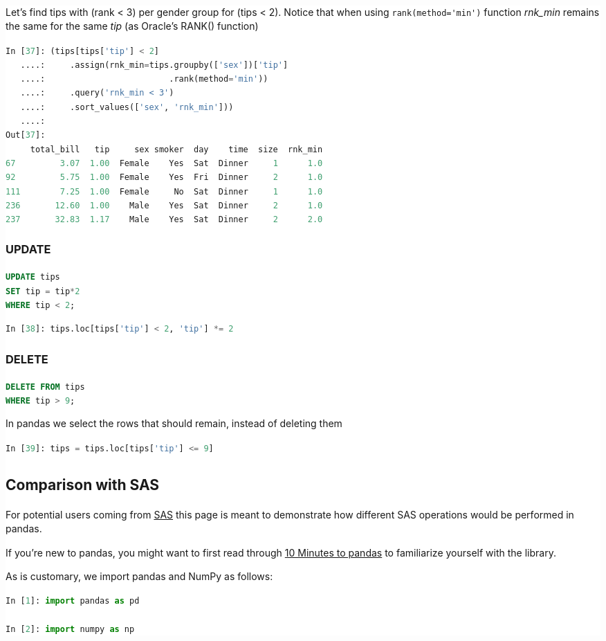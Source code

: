 Let’s find tips with (rank < 3) per gender group for (tips < 2). Notice that when using ``rank(method='min')`` function *rnk_min* remains the same for the same *tip* (as Oracle’s RANK() function)

``` python
In [37]: (tips[tips['tip'] < 2]
   ....:     .assign(rnk_min=tips.groupby(['sex'])['tip']
   ....:                         .rank(method='min'))
   ....:     .query('rnk_min < 3')
   ....:     .sort_values(['sex', 'rnk_min']))
   ....: 
Out[37]: 
     total_bill   tip     sex smoker  day    time  size  rnk_min
67         3.07  1.00  Female    Yes  Sat  Dinner     1      1.0
92         5.75  1.00  Female    Yes  Fri  Dinner     2      1.0
111        7.25  1.00  Female     No  Sat  Dinner     1      1.0
236       12.60  1.00    Male    Yes  Sat  Dinner     2      1.0
237       32.83  1.17    Male    Yes  Sat  Dinner     2      2.0
```

### UPDATE

``` sql
UPDATE tips
SET tip = tip*2
WHERE tip < 2;
```

``` python
In [38]: tips.loc[tips['tip'] < 2, 'tip'] *= 2
```

### DELETE

``` sql
DELETE FROM tips
WHERE tip > 9;
```

In pandas we select the rows that should remain, instead of deleting them

``` python
In [39]: tips = tips.loc[tips['tip'] <= 9]
```

## Comparison with SAS

For potential users coming from [SAS](https://en.wikipedia.org/wiki/SAS_(software)) this page is meant to demonstrate how different SAS operations would be performed in pandas.

If you’re new to pandas, you might want to first read through [10 Minutes to pandas](https://pandas.pydata.org/pandas-docs/stable/getting_started/10min.html#min) to familiarize yourself with the library.

As is customary, we import pandas and NumPy as follows:

``` python
In [1]: import pandas as pd

In [2]: import numpy as np
```
